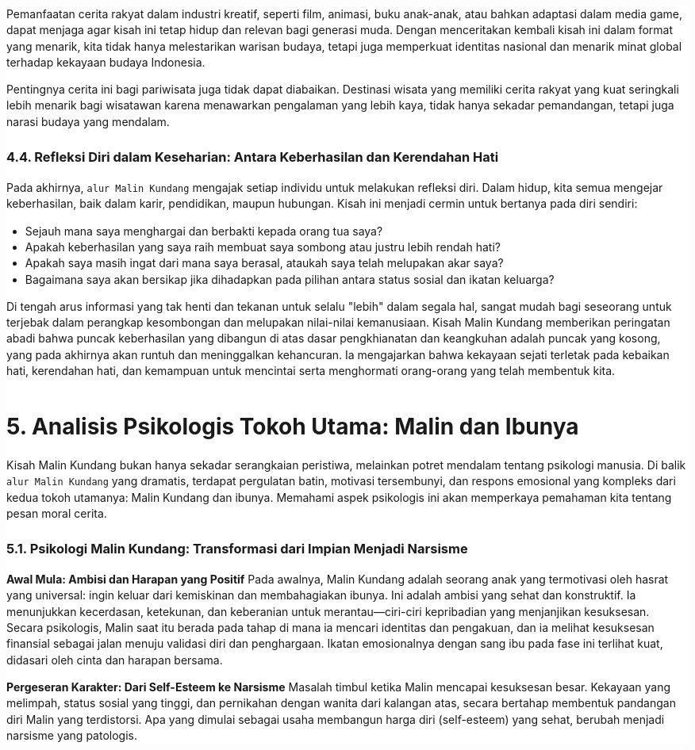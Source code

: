 Pemanfaatan cerita rakyat dalam industri kreatif, seperti film, animasi, buku anak-anak, atau bahkan adaptasi dalam media game, dapat menjaga agar kisah ini tetap hidup dan relevan bagi generasi muda. Dengan menceritakan kembali kisah ini dalam format yang menarik, kita tidak hanya melestarikan warisan budaya, tetapi juga memperkuat identitas nasional dan menarik minat global terhadap kekayaan budaya Indonesia.

Pentingnya cerita ini bagi pariwisata juga tidak dapat diabaikan. Destinasi wisata yang memiliki cerita rakyat yang kuat seringkali lebih menarik bagi wisatawan karena menawarkan pengalaman yang lebih kaya, tidak hanya sekadar pemandangan, tetapi juga narasi budaya yang mendalam.

### 4.4. Refleksi Diri dalam Keseharian: Antara Keberhasilan dan Kerendahan Hati

Pada akhirnya, `alur Malin Kundang` mengajak setiap individu untuk melakukan refleksi diri. Dalam hidup, kita semua mengejar keberhasilan, baik dalam karir, pendidikan, maupun hubungan. Kisah ini menjadi cermin untuk bertanya pada diri sendiri:

*   Sejauh mana saya menghargai dan berbakti kepada orang tua saya?
*   Apakah keberhasilan yang saya raih membuat saya sombong atau justru lebih rendah hati?
*   Apakah saya masih ingat dari mana saya berasal, ataukah saya telah melupakan akar saya?
*   Bagaimana saya akan bersikap jika dihadapkan pada pilihan antara status sosial dan ikatan keluarga?

Di tengah arus informasi yang tak henti dan tekanan untuk selalu "lebih" dalam segala hal, sangat mudah bagi seseorang untuk terjebak dalam perangkap kesombongan dan melupakan nilai-nilai kemanusiaan. Kisah Malin Kundang memberikan peringatan abadi bahwa puncak keberhasilan yang dibangun di atas dasar pengkhianatan dan keangkuhan adalah puncak yang kosong, yang pada akhirnya akan runtuh dan meninggalkan kehancuran. Ia mengajarkan bahwa kekayaan sejati terletak pada kebaikan hati, kerendahan hati, dan kemampuan untuk mencintai serta menghormati orang-orang yang telah membentuk kita.

# 5. Analisis Psikologis Tokoh Utama: Malin dan Ibunya

Kisah Malin Kundang bukan hanya sekadar serangkaian peristiwa, melainkan potret mendalam tentang psikologi manusia. Di balik `alur Malin Kundang` yang dramatis, terdapat pergulatan batin, motivasi tersembunyi, dan respons emosional yang kompleks dari kedua tokoh utamanya: Malin Kundang dan ibunya. Memahami aspek psikologis ini akan memperkaya pemahaman kita tentang pesan moral cerita.

### 5.1. Psikologi Malin Kundang: Transformasi dari Impian Menjadi Narsisme

**Awal Mula: Ambisi dan Harapan yang Positif**
Pada awalnya, Malin Kundang adalah seorang anak yang termotivasi oleh hasrat yang universal: ingin keluar dari kemiskinan dan membahagiakan ibunya. Ini adalah ambisi yang sehat dan konstruktif. Ia menunjukkan kecerdasan, ketekunan, dan keberanian untuk merantau—ciri-ciri kepribadian yang menjanjikan kesuksesan. Secara psikologis, Malin saat itu berada pada tahap di mana ia mencari identitas dan pengakuan, dan ia melihat kesuksesan finansial sebagai jalan menuju validasi diri dan penghargaan. Ikatan emosionalnya dengan sang ibu pada fase ini terlihat kuat, didasari oleh cinta dan harapan bersama.

**Pergeseran Karakter: Dari Self-Esteem ke Narsisme**
Masalah timbul ketika Malin mencapai kesuksesan besar. Kekayaan yang melimpah, status sosial yang tinggi, dan pernikahan dengan wanita dari kalangan atas, secara bertahap membentuk pandangan diri Malin yang terdistorsi. Apa yang dimulai sebagai usaha membangun harga diri (self-esteem) yang sehat, berubah menjadi narsisme yang patologis.
